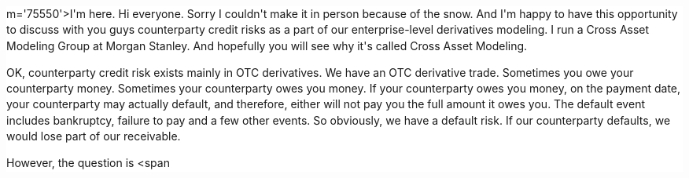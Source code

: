   m='75550'>I'm</span> <span m='75910'>here.</span> <span m='77590'>Hi</span>
  <span m='78040'>everyone.</span> <span m='79070'>Sorry</span> <span
  m='79350'>I</span> <span m='79490'>couldn't</span> <span m='80050'>make</span>
  <span m='80270'>it</span> <span m='80440'>in</span> <span
  m='80590'>person</span> <span m='81270'>because</span> <span
  m='81440'>of</span> <span m='81560'>the</span> <span m='81820'>snow.</span>
  <span m='83300'>And</span> <span m='84910'>I'm</span> <span
  m='85390'>happy</span> <span m='85550'>to</span> <span m='86350'>have</span>
  <span m='86550'>this</span> <span m='86730'>opportunity</span> <span
  m='88160'>to</span> <span m='88550'>discuss</span> <span m='88890'>with</span>
  <span m='89080'>you</span> <span m='89250'>guys</span> <span
  m='91240'>counterparty</span> <span m='91570'>credit</span> <span
  m='92230'>risks</span> <span m='94090'>as</span> <span m='94300'>a</span>
  <span m='94350'>part</span> <span m='94670'>of</span> <span
  m='94850'>our</span> <span m='95080'>enterprise-level</span> <span
  m='96570'>derivatives</span> <span m='97240'>modeling.</span> <span
  m='99000'>I</span> <span m='99170'>run</span> <span m='99470'>a Cross</span>
  <span m='99960'>Asset</span> <span m='100470'>Modeling</span> <span
  m='101300'>Group</span> <span m='101710'>at</span> <span
  m='101900'>Morgan</span> <span m='102250'>Stanley.</span> <span
  m='102970'>And</span> <span m='103120'>hopefully</span> <span m='103520'>you
  will</span> <span m='103760'>see</span> <span m='103960'>why</span> <span
  m='104620'>it's</span> <span m='104940'>called</span> <span
  m='105240'>Cross</span> <span m='105670'>Asset</span> <span
  m='106020'>Modeling.</span> </p><p><span m='110980'>OK,</span> <span
  m='111110'>counterparty</span> <span m='111650'>credit</span> <span
  m='112000'>risk</span> <span m='112570'>exists</span> <span
  m='113840'>mainly</span> <span m='114190'>in</span> <span
  m='114540'>OTC</span> <span m='116010'>derivatives.</span> <span
  m='117600'>We</span> <span m='117790'>have</span> <span m='118150'>an</span>
  <span m='118330'>OTC</span> <span m='118990'>derivative</span> <span
  m='119650'>trade.</span> <span m='120580'>Sometimes</span> <span
  m='121880'>you</span> <span m='122160'>owe your</span> <span
  m='122440'>counterparty</span> <span m='123480'>money.</span> <span
  m='124350'>Sometimes</span> <span m='125390'>your</span> <span
  m='125660'>counterparty</span> <span m='126660'>owes</span> <span
  m='126950'>you</span> <span m='127180'>money.</span> <span
  m='128850'>If</span> <span m='129320'>your</span> <span
  m='129610'>counterparty</span> <span m='130479'>owes you</span> <span
  m='130560'>money,</span> <span m='132160'>on</span> <span
  m='132410'>the</span> <span m='132500'>payment</span> <span
  m='132940'>date,</span> <span m='134090'>your</span> <span
  m='134340'>counterparty</span> <span m='135540'>may</span> <span
  m='135760'>actually</span> <span m='136140'>default,</span> <span
  m='137630'>and</span> <span m='137790'>therefore,</span> <span
  m='138750'>either</span> <span m='139020'>will</span> <span
  m='139240'>not</span> <span m='139540'>pay</span> <span m='139740'>you</span>
  <span m='140440'>the</span> <span m='140560'>full</span> <span
  m='140810'>amount</span> <span m='141800'>it owes</span> <span
  m='142100'>you.</span> <span m='144150'>The</span> <span
  m='144270'>default</span> <span m='144480'>event</span> <span
  m='145140'>includes</span> <span m='146140'>bankruptcy,</span> <span
  m='147390'>failure to</span> <span m='147680'>pay</span> <span
  m='148270'>and</span> <span m='148450'>a few</span> <span m='148900'>other
  events.</span> <span m='150520'>So</span> <span m='150800'>obviously,</span>
  <span m='152080'>we</span> <span m='152290'>have</span> <span
  m='152590'>a</span> <span m='152660'>default</span> <span
  m='153040'>risk.</span> <span m='154310'>If</span> <span m='154840'>our</span>
  <span m='155140'>counterparty</span> <span m='155670'>defaults,</span> <span
  m='157220'>we</span> <span m='157640'>would</span> <span
  m='157810'>lose</span> <span m='158590'>part</span> <span m='158940'>of</span>
  <span m='159140'>our</span> <span m='159690'>receivable.</span> </p><p><span
  m='162320'>However,</span> <span m='162910'>the</span> <span
  m='163010'>question</span> <span m='163340'>is</span> <span